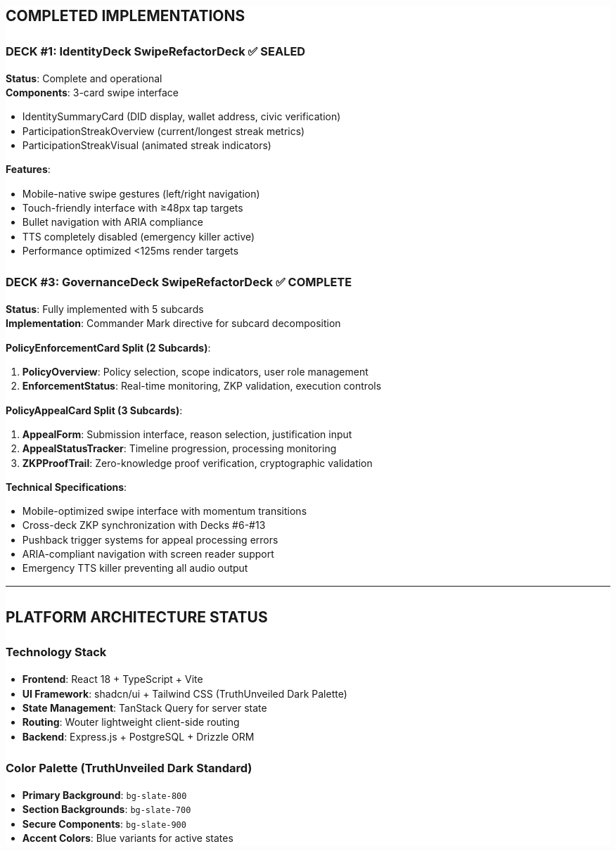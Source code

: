 
## COMPLETED IMPLEMENTATIONS

### DECK #1: IdentityDeck SwipeRefactorDeck ✅ SEALED
**Status**: Complete and operational  
**Components**: 3-card swipe interface
- IdentitySummaryCard (DID display, wallet address, civic verification)
- ParticipationStreakOverview (current/longest streak metrics)
- ParticipationStreakVisual (animated streak indicators)

**Features**:
- Mobile-native swipe gestures (left/right navigation)
- Touch-friendly interface with ≥48px tap targets
- Bullet navigation with ARIA compliance
- TTS completely disabled (emergency killer active)
- Performance optimized <125ms render targets

### DECK #3: GovernanceDeck SwipeRefactorDeck ✅ COMPLETE
**Status**: Fully implemented with 5 subcards  
**Implementation**: Commander Mark directive for subcard decomposition

**PolicyEnforcementCard Split (2 Subcards)**:
1. **PolicyOverview**: Policy selection, scope indicators, user role management
2. **EnforcementStatus**: Real-time monitoring, ZKP validation, execution controls

**PolicyAppealCard Split (3 Subcards)**:
1. **AppealForm**: Submission interface, reason selection, justification input
2. **AppealStatusTracker**: Timeline progression, processing monitoring
3. **ZKPProofTrail**: Zero-knowledge proof verification, cryptographic validation

**Technical Specifications**:
- Mobile-optimized swipe interface with momentum transitions
- Cross-deck ZKP synchronization with Decks #6-#13
- Pushback trigger systems for appeal processing errors
- ARIA-compliant navigation with screen reader support
- Emergency TTS killer preventing all audio output

---

## PLATFORM ARCHITECTURE STATUS

### Technology Stack
- **Frontend**: React 18 + TypeScript + Vite
- **UI Framework**: shadcn/ui + Tailwind CSS (TruthUnveiled Dark Palette)
- **State Management**: TanStack Query for server state
- **Routing**: Wouter lightweight client-side routing
- **Backend**: Express.js + PostgreSQL + Drizzle ORM

### Color Palette (TruthUnveiled Dark Standard)
- **Primary Background**: `bg-slate-800`
- **Section Backgrounds**: `bg-slate-700`
- **Secure Components**: `bg-slate-900`
- **Accent Colors**: Blue variants for active states
